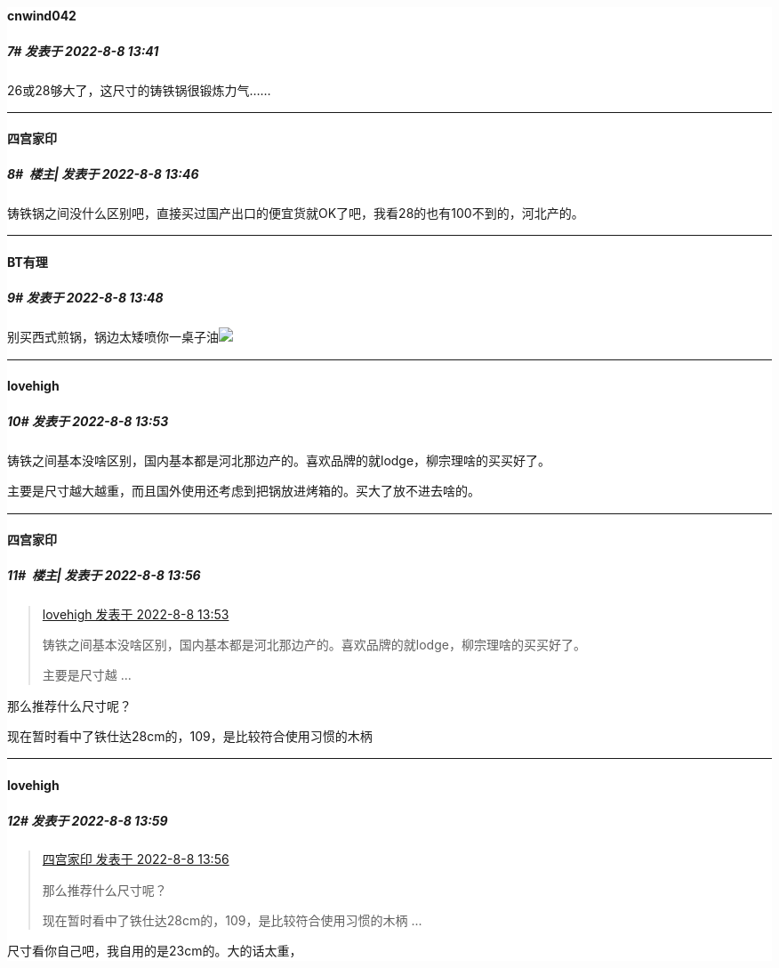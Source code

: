 ####  cnwind042  
##### 7#       发表于 2022-8-8 13:41

26或28够大了，这尺寸的铸铁锅很锻炼力气……

*****

####  四宫家印  
##### 8#         楼主| 发表于 2022-8-8 13:46

铸铁锅之间没什么区别吧，直接买过国产出口的便宜货就OK了吧，我看28的也有100不到的，河北产的。

*****

####  BT有理  
##### 9#       发表于 2022-8-8 13:48

别买西式煎锅，锅边太矮喷你一桌子油<img src="https://static.saraba1st.com/image/smiley/face2017/067.png" referrerpolicy="no-referrer">

*****

####  lovehigh  
##### 10#       发表于 2022-8-8 13:53

铸铁之间基本没啥区别，国内基本都是河北那边产的。喜欢品牌的就lodge，柳宗理啥的买买好了。

主要是尺寸越大越重，而且国外使用还考虑到把锅放进烤箱的。买大了放不进去啥的。

*****

####  四宫家印  
##### 11#         楼主| 发表于 2022-8-8 13:56

<blockquote><a href="httphttps://bbs.saraba1st.com/2b/forum.php?mod=redirect&amp;goto=findpost&amp;pid=56976731&amp;ptid=2085762" target="_blank">lovehigh 发表于 2022-8-8 13:53</a>

铸铁之间基本没啥区别，国内基本都是河北那边产的。喜欢品牌的就lodge，柳宗理啥的买买好了。

主要是尺寸越 ...</blockquote>
那么推荐什么尺寸呢？

现在暂时看中了铁仕达28cm的，109，是比较符合使用习惯的木柄

*****

####  lovehigh  
##### 12#       发表于 2022-8-8 13:59

<blockquote><a href="httphttps://bbs.saraba1st.com/2b/forum.php?mod=redirect&amp;goto=findpost&amp;pid=56976782&amp;ptid=2085762" target="_blank">四宫家印 发表于 2022-8-8 13:56</a>

那么推荐什么尺寸呢？

现在暂时看中了铁仕达28cm的，109，是比较符合使用习惯的木柄 ...</blockquote>
尺寸看你自己吧，我自用的是23cm的。大的话太重，
